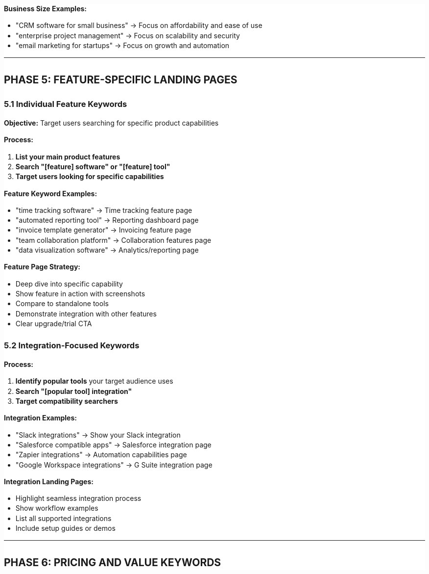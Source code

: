 **Business Size Examples:**
- "CRM software for small business" → Focus on affordability and ease of use
- "enterprise project management" → Focus on scalability and security
- "email marketing for startups" → Focus on growth and automation

---

## PHASE 5: FEATURE-SPECIFIC LANDING PAGES

### 5.1 Individual Feature Keywords

**Objective:** Target users searching for specific product capabilities

**Process:**
1. **List your main product features**
2. **Search "[feature] software" or "[feature] tool"**
3. **Target users looking for specific capabilities**

**Feature Keyword Examples:**
- "time tracking software" → Time tracking feature page
- "automated reporting tool" → Reporting dashboard page
- "invoice template generator" → Invoicing feature page
- "team collaboration platform" → Collaboration features page
- "data visualization software" → Analytics/reporting page

**Feature Page Strategy:**
- Deep dive into specific capability
- Show feature in action with screenshots
- Compare to standalone tools
- Demonstrate integration with other features
- Clear upgrade/trial CTA

### 5.2 Integration-Focused Keywords

**Process:**
1. **Identify popular tools** your target audience uses
2. **Search "[popular tool] integration"**
3. **Target compatibility searchers**

**Integration Examples:**
- "Slack integrations" → Show your Slack integration
- "Salesforce compatible apps" → Salesforce integration page
- "Zapier integrations" → Automation capabilities page
- "Google Workspace integrations" → G Suite integration page

**Integration Landing Pages:**
- Highlight seamless integration process
- Show workflow examples
- List all supported integrations
- Include setup guides or demos

---

## PHASE 6: PRICING AND VALUE KEYWORDS
